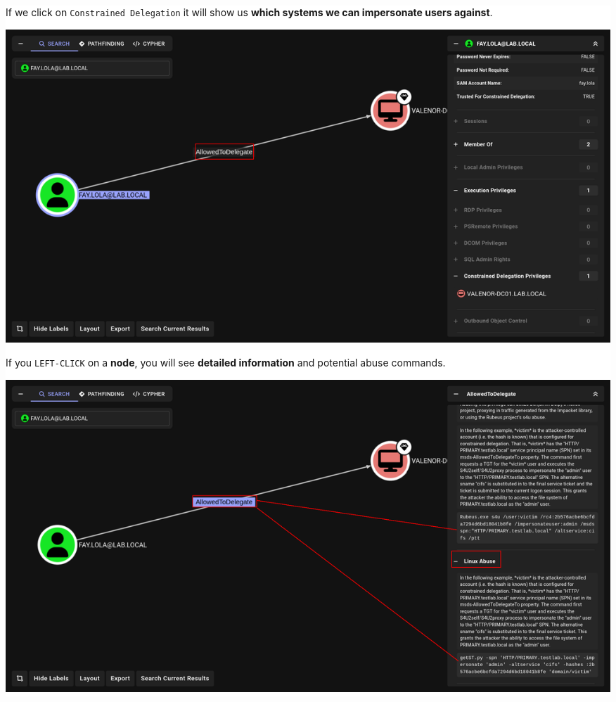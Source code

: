 If we click on `Constrained Delegation` it will show us **which systems we can impersonate users against**.

![alt text](../assets/img/bloodhound/bh15.png)

If you `LEFT-CLICK` on a **node**, you will see **detailed information** and potential abuse commands.

![alt text](../assets/img/bloodhound/bh16.png)
